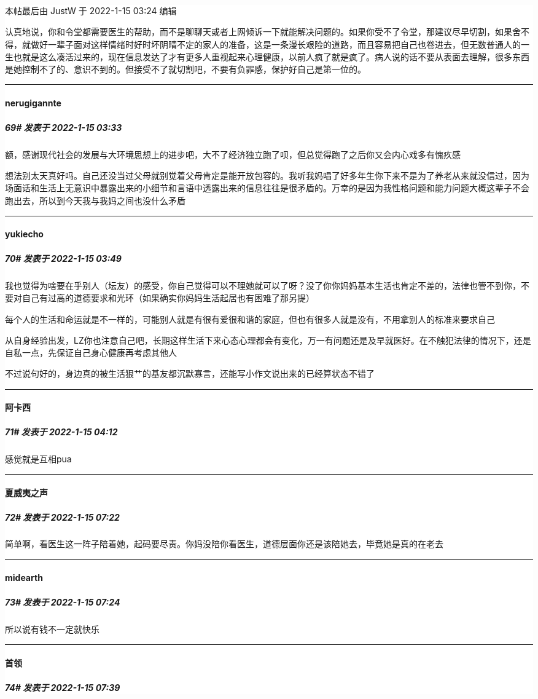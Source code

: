  本帖最后由 JustW 于 2022-1-15 03:24 编辑 

认真地说，你和令堂都需要医生的帮助，而不是聊聊天或者上网倾诉一下就能解决问题的。如果你受不了令堂，那建议尽早切割，如果舍不得，就做好一辈子面对这样情绪时好时坏阴晴不定的家人的准备，这是一条漫长艰险的道路，而且容易把自己也卷进去，但无数普通人的一生也就是这么凑活过来的，现在信息发达了才有更多人重视起来心理健康，以前人疯了就是疯了。病人说的话不要从表面去理解，很多东西是她控制不了的、意识不到的。但接受不了就切割吧，不要有负罪感，保护好自己是第一位的。

*****

####  nerugigannte  
##### 69#       发表于 2022-1-15 03:33

额，感谢现代社会的发展与大环境思想上的进步吧，大不了经济独立跑了呗，但总觉得跑了之后你又会内心戏多有愧疚感

想法别太天真好吗。自己还没当过父母就别觉着父母肯定是能开放包容的。我听我妈唱了好多年生你下来不是为了养老从来就没信过，因为场面话和生活上无意识中暴露出来的小细节和言语中透露出来的信息往往是很矛盾的。万幸的是因为我性格问题和能力问题大概这辈子不会跑出去，所以到今天我与我妈之间也没什么矛盾

*****

####  yukiecho  
##### 70#       发表于 2022-1-15 03:49

我也觉得为啥要在乎别人（坛友）的感受，你自己觉得可以不理她就可以了呀？没了你你妈妈基本生活也肯定不差的，法律也管不到你，不要对自己有过高的道德要求和光环（如果确实你妈妈生活起居也有困难了那另提）

每个人的生活和命运就是不一样的，可能别人就是有很有爱很和谐的家庭，但也有很多人就是没有，不用拿别人的标准来要求自己

从自身经验出发，LZ你也注意自己吧，长期这样生活下来心态心理都会有变化，万一有问题还是及早就医好。在不触犯法律的情况下，还是自私一点，先保证自己身心健康再考虑其他人

不过说句好的，身边真的被生活狠艹的基友都沉默寡言，还能写小作文说出来的已经算状态不错了

*****

####  阿卡西  
##### 71#       发表于 2022-1-15 04:12

感觉就是互相pua



*****

####  夏威夷之声  
##### 72#       发表于 2022-1-15 07:22

简单啊，看医生这一阵子陪着她，起码要尽责。你妈没陪你看医生，道德层面你还是该陪她去，毕竟她是真的在老去

*****

####  midearth  
##### 73#       发表于 2022-1-15 07:24

所以说有钱不一定就快乐



*****

####  首领  
##### 74#       发表于 2022-1-15 07:39

